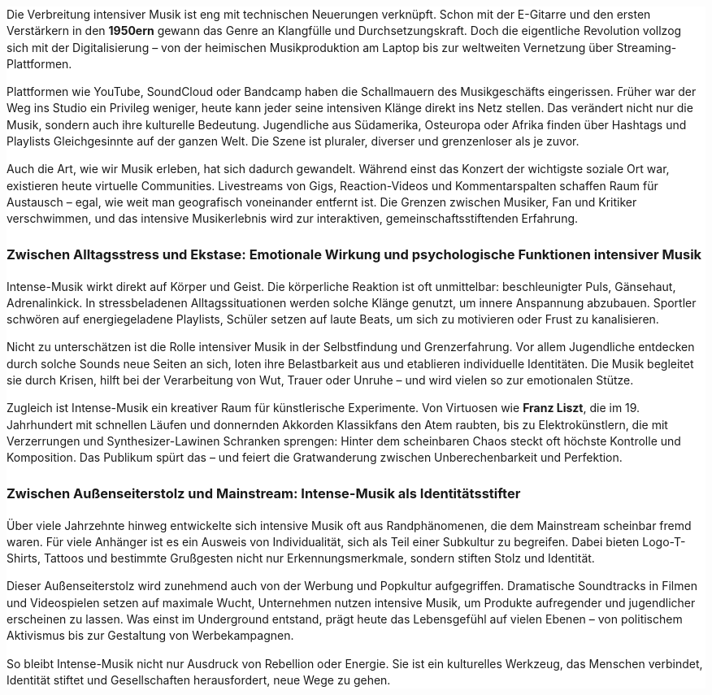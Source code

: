 Die Verbreitung intensiver Musik ist eng mit technischen Neuerungen verknüpft. Schon mit der
E-Gitarre und den ersten Verstärkern in den **1950ern** gewann das Genre an Klangfülle und
Durchsetzungskraft. Doch die eigentliche Revolution vollzog sich mit der Digitalisierung – von der
heimischen Musikproduktion am Laptop bis zur weltweiten Vernetzung über Streaming-Plattformen.

Plattformen wie YouTube, SoundCloud oder Bandcamp haben die Schallmauern des Musikgeschäfts
eingerissen. Früher war der Weg ins Studio ein Privileg weniger, heute kann jeder seine intensiven
Klänge direkt ins Netz stellen. Das verändert nicht nur die Musik, sondern auch ihre kulturelle
Bedeutung. Jugendliche aus Südamerika, Osteuropa oder Afrika finden über Hashtags und Playlists
Gleichgesinnte auf der ganzen Welt. Die Szene ist pluraler, diverser und grenzenloser als je zuvor.

Auch die Art, wie wir Musik erleben, hat sich dadurch gewandelt. Während einst das Konzert der
wichtigste soziale Ort war, existieren heute virtuelle Communities. Livestreams von Gigs,
Reaction-Videos und Kommentarspalten schaffen Raum für Austausch – egal, wie weit man geografisch
voneinander entfernt ist. Die Grenzen zwischen Musiker, Fan und Kritiker verschwimmen, und das
intensive Musikerlebnis wird zur interaktiven, gemeinschaftsstiftenden Erfahrung.

### Zwischen Alltagsstress und Ekstase: Emotionale Wirkung und psychologische Funktionen intensiver Musik

Intense-Musik wirkt direkt auf Körper und Geist. Die körperliche Reaktion ist oft unmittelbar:
beschleunigter Puls, Gänsehaut, Adrenalinkick. In stressbeladenen Alltagssituationen werden solche
Klänge genutzt, um innere Anspannung abzubauen. Sportler schwören auf energiegeladene Playlists,
Schüler setzen auf laute Beats, um sich zu motivieren oder Frust zu kanalisieren.

Nicht zu unterschätzen ist die Rolle intensiver Musik in der Selbstfindung und Grenzerfahrung. Vor
allem Jugendliche entdecken durch solche Sounds neue Seiten an sich, loten ihre Belastbarkeit aus
und etablieren individuelle Identitäten. Die Musik begleitet sie durch Krisen, hilft bei der
Verarbeitung von Wut, Trauer oder Unruhe – und wird vielen so zur emotionalen Stütze.

Zugleich ist Intense-Musik ein kreativer Raum für künstlerische Experimente. Von Virtuosen wie
**Franz Liszt**, die im 19. Jahrhundert mit schnellen Läufen und donnernden Akkorden Klassikfans den
Atem raubten, bis zu Elektrokünstlern, die mit Verzerrungen und Synthesizer-Lawinen Schranken
sprengen: Hinter dem scheinbaren Chaos steckt oft höchste Kontrolle und Komposition. Das Publikum
spürt das – und feiert die Gratwanderung zwischen Unberechenbarkeit und Perfektion.

### Zwischen Außenseiterstolz und Mainstream: Intense-Musik als Identitätsstifter

Über viele Jahrzehnte hinweg entwickelte sich intensive Musik oft aus Randphänomenen, die dem
Mainstream scheinbar fremd waren. Für viele Anhänger ist es ein Ausweis von Individualität, sich als
Teil einer Subkultur zu begreifen. Dabei bieten Logo-T-Shirts, Tattoos und bestimmte Grußgesten
nicht nur Erkennungsmerkmale, sondern stiften Stolz und Identität.

Dieser Außenseiterstolz wird zunehmend auch von der Werbung und Popkultur aufgegriffen. Dramatische
Soundtracks in Filmen und Videospielen setzen auf maximale Wucht, Unternehmen nutzen intensive
Musik, um Produkte aufregender und jugendlicher erscheinen zu lassen. Was einst im Underground
entstand, prägt heute das Lebensgefühl auf vielen Ebenen – von politischem Aktivismus bis zur
Gestaltung von Werbekampagnen.

So bleibt Intense-Musik nicht nur Ausdruck von Rebellion oder Energie. Sie ist ein kulturelles
Werkzeug, das Menschen verbindet, Identität stiftet und Gesellschaften herausfordert, neue Wege zu
gehen.
